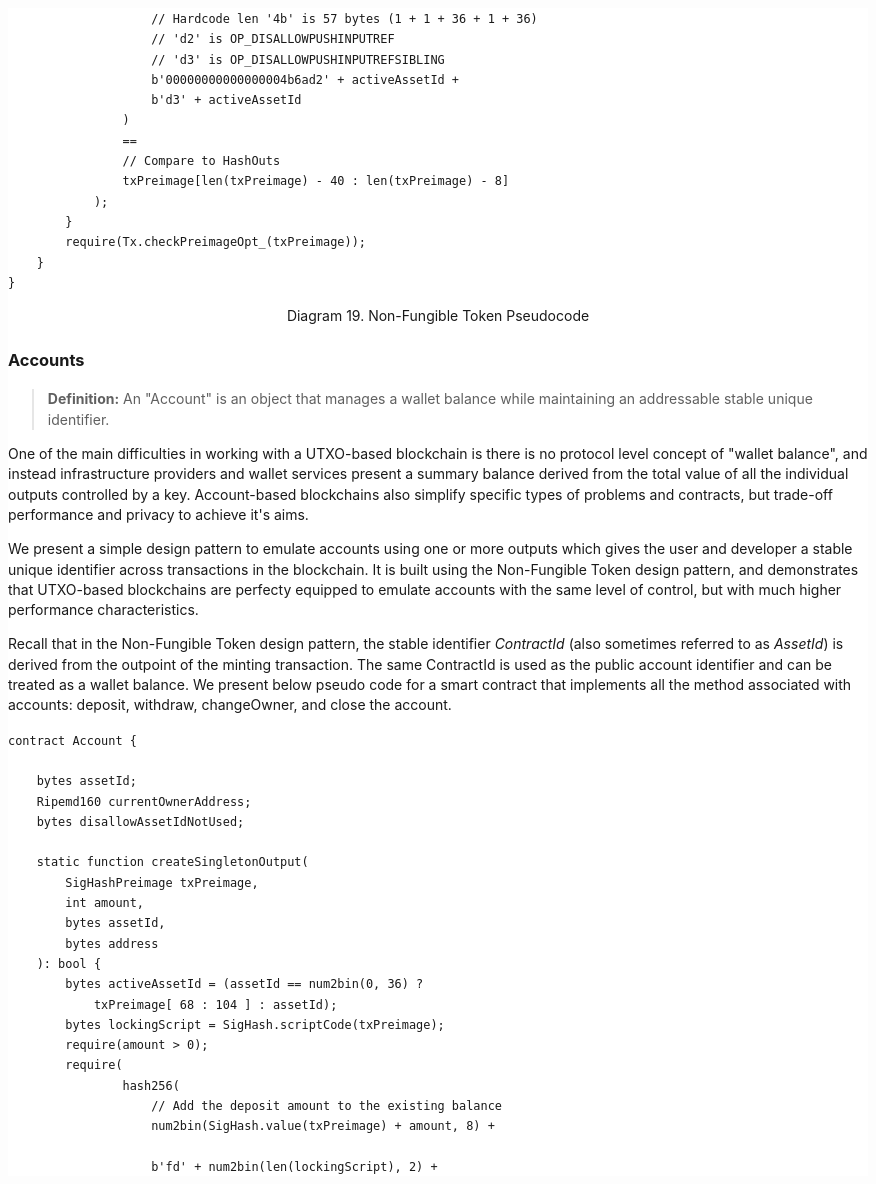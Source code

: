 ```
                    // Hardcode len '4b' is 57 bytes (1 + 1 + 36 + 1 + 36)
                    // 'd2' is OP_DISALLOWPUSHINPUTREF
                    // 'd3' is OP_DISALLOWPUSHINPUTREFSIBLING
                    b'00000000000000004b6ad2' + activeAssetId + 
                    b'd3' + activeAssetId 
                )
                ==
                // Compare to HashOuts
                txPreimage[len(txPreimage) - 40 : len(txPreimage) - 8]
            );  
        }
        require(Tx.checkPreimageOpt_(txPreimage));
    }
}

```
<center>Diagram 19. Non-Fungible Token Pseudocode</center>

### Accounts

> <b>Definition:</b> An "Account" is an object that manages a wallet balance while maintaining an addressable stable unique identifier. 

One of the main difficulties in working with a UTXO-based blockchain is there is no protocol level concept of "wallet balance", and instead infrastructure providers and wallet services present a summary balance derived from the total value of all the individual outputs controlled by a key. Account-based blockchains also simplify specific types of problems and contracts, but trade-off performance and privacy to achieve it's aims. 

We present a simple design pattern to emulate accounts using one or more outputs which gives the user and developer a stable unique identifier across transactions in the blockchain. It is built using the Non-Fungible Token design pattern, and demonstrates that UTXO-based blockchains are perfecty equipped to emulate accounts with the same level of control, but with much higher performance characteristics.

Recall that in the Non-Fungible Token design pattern, the stable identifier _ContractId_ (also sometimes referred to as _AssetId_) is derived from the outpoint of the minting transaction.  The same ContractId is used as the public account identifier and can be treated as a wallet balance. We present below pseudo code for a smart contract that implements all the method associated with accounts: deposit, withdraw, changeOwner, and close the account. 

```
contract Account {

    bytes assetId;
    Ripemd160 currentOwnerAddress;
    bytes disallowAssetIdNotUsed;
 
    static function createSingletonOutput(
        SigHashPreimage txPreimage, 
        int amount, 
        bytes assetId,
        bytes address
    ): bool {
        bytes activeAssetId = (assetId == num2bin(0, 36) ? 
            txPreimage[ 68 : 104 ] : assetId);
        bytes lockingScript = SigHash.scriptCode(txPreimage);
        require(amount > 0);
        require(
                hash256(
                    // Add the deposit amount to the existing balance
                    num2bin(SigHash.value(txPreimage) + amount, 8) +
                    
                    b'fd' + num2bin(len(lockingScript), 2) +

```